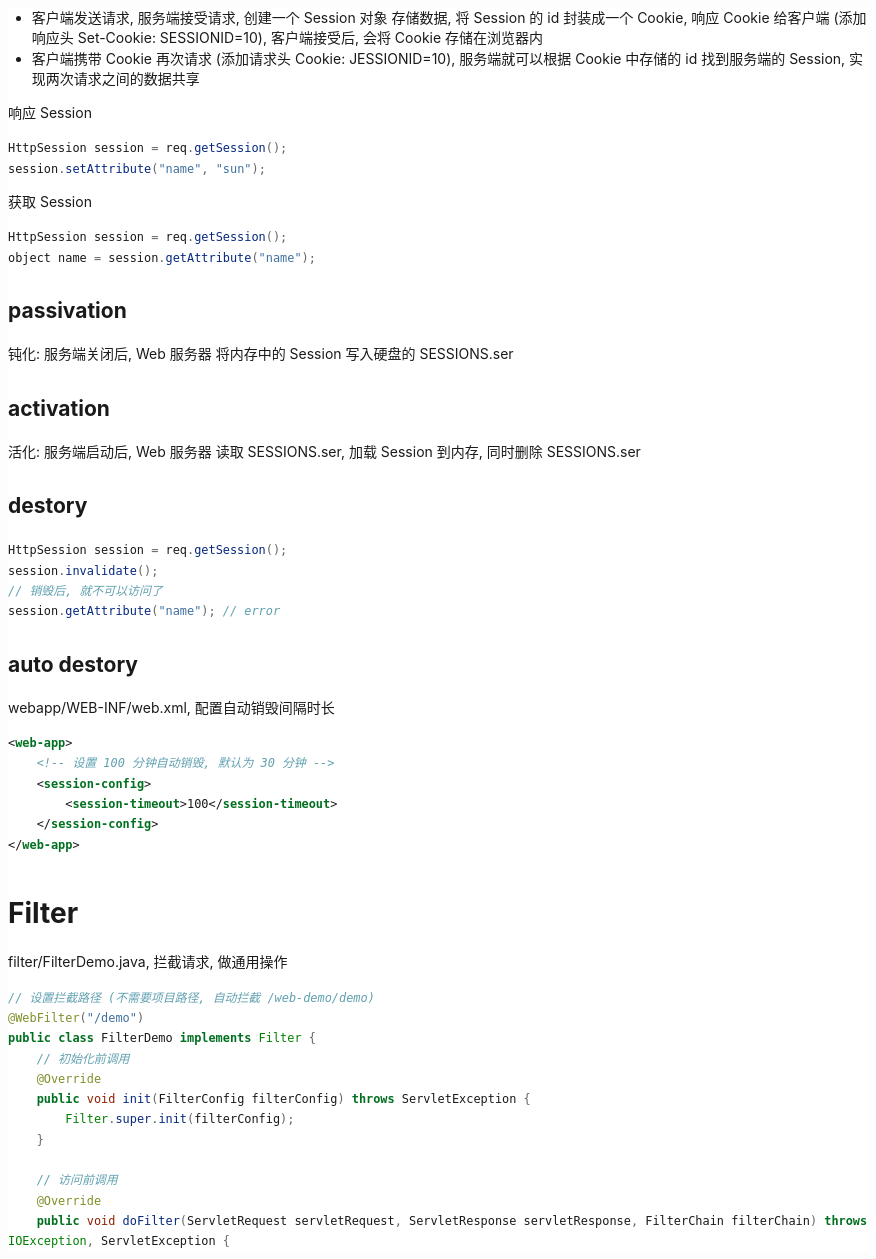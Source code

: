 - 客户端发送请求, 服务端接受请求, 创建一个 Session 对象 存储数据, 将 Session 的 id 封装成一个 Cookie, 响应 Cookie 给客户端 (添加响应头 Set-Cookie: SESSIONID=10), 客户端接受后, 会将 Cookie 存储在浏览器内
- 客户端携带 Cookie 再次请求 (添加请求头 Cookie: JESSIONID=10), 服务端就可以根据  Cookie 中存储的 id 找到服务端的 Session, 实现两次请求之间的数据共享

响应 Session

```java
HttpSession session = req.getSession();
session.setAttribute("name", "sun");
```

获取 Session

```java
HttpSession session = req.getSession();
object name = session.getAttribute("name");
```

## passivation

钝化: 服务端关闭后, Web 服务器 将内存中的 Session 写入硬盘的 SESSIONS.ser

## activation

活化: 服务端启动后, Web 服务器 读取 SESSIONS.ser, 加载 Session 到内存, 同时删除 SESSIONS.ser

## destory

```java
HttpSession session = req.getSession();
session.invalidate();
// 销毁后, 就不可以访问了
session.getAttribute("name"); // error
```

## auto destory

webapp/WEB-INF/web.xml, 配置自动销毁间隔时长

```xml
<web-app>
    <!-- 设置 100 分钟自动销毁, 默认为 30 分钟 -->
    <session-config>
        <session-timeout>100</session-timeout>
    </session-config>
</web-app>
```

# Filter

filter/FilterDemo.java, 拦截请求, 做通用操作

```java
// 设置拦截路径 (不需要项目路径, 自动拦截 /web-demo/demo)
@WebFilter("/demo")
public class FilterDemo implements Filter {
    // 初始化前调用
    @Override
    public void init(FilterConfig filterConfig) throws ServletException {
        Filter.super.init(filterConfig);
    }

    // 访问前调用
    @Override
    public void doFilter(ServletRequest servletRequest, ServletResponse servletResponse, FilterChain filterChain) throws IOException, ServletException {
```